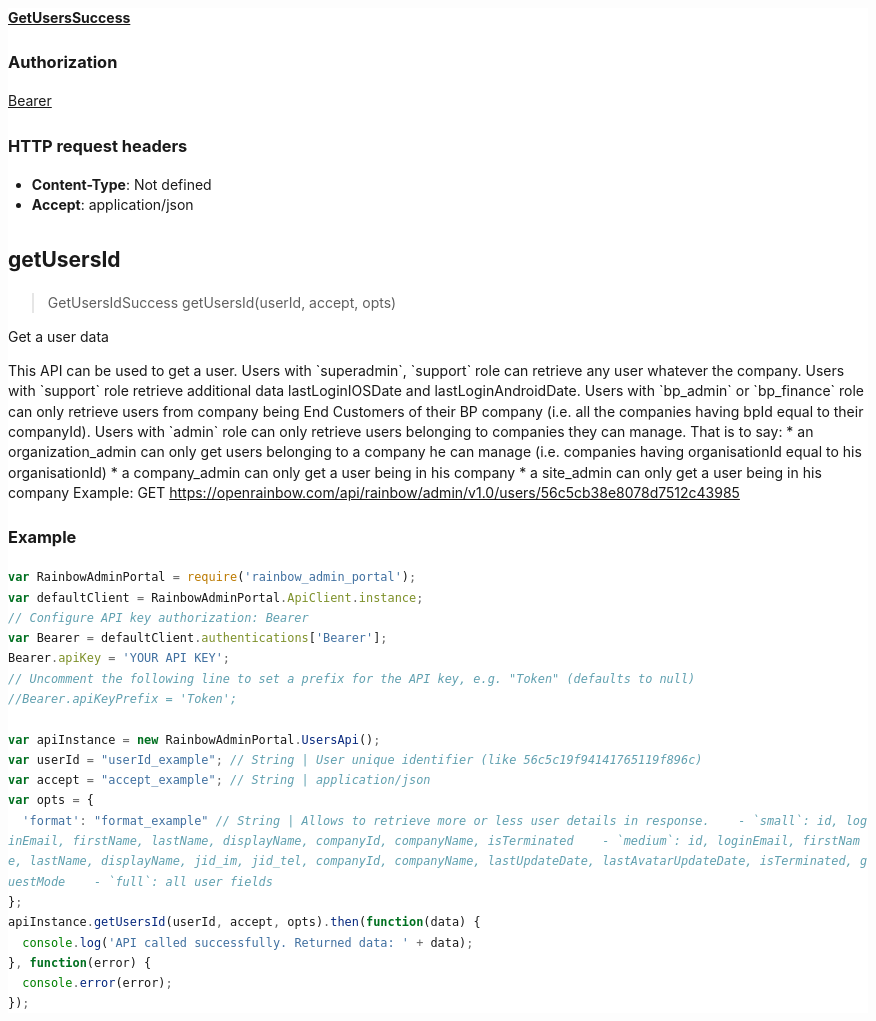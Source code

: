 [**GetUsersSuccess**](GetUsersSuccess.md)

### Authorization

[Bearer](../README.md#Bearer)

### HTTP request headers

- **Content-Type**: Not defined
- **Accept**: application/json


## getUsersId

> GetUsersIdSuccess getUsersId(userId, accept, opts)

Get a user data

This API can be used to get a user.       Users with &#x60;superadmin&#x60;, &#x60;support&#x60; role can retrieve any user whatever the company.    Users with &#x60;support&#x60; role retrieve additional data lastLoginIOSDate and lastLoginAndroidDate.       Users with &#x60;bp_admin&#x60; or &#x60;bp_finance&#x60; role can only retrieve users from company being End Customers of their BP company (i.e. all the companies having bpId equal to their companyId).       Users with &#x60;admin&#x60; role can only retrieve users belonging to companies they can manage. That is to say:   * an organization_admin can only get users belonging to a company he can manage (i.e. companies having organisationId equal to his organisationId) * a company_admin can only get a user being in his company * a site_admin can only get a user being in his company     Example: GET https://openrainbow.com/api/rainbow/admin/v1.0/users/56c5cb38e8078d7512c43985

### Example

```javascript
var RainbowAdminPortal = require('rainbow_admin_portal');
var defaultClient = RainbowAdminPortal.ApiClient.instance;
// Configure API key authorization: Bearer
var Bearer = defaultClient.authentications['Bearer'];
Bearer.apiKey = 'YOUR API KEY';
// Uncomment the following line to set a prefix for the API key, e.g. "Token" (defaults to null)
//Bearer.apiKeyPrefix = 'Token';

var apiInstance = new RainbowAdminPortal.UsersApi();
var userId = "userId_example"; // String | User unique identifier (like 56c5c19f94141765119f896c)
var accept = "accept_example"; // String | application/json
var opts = {
  'format': "format_example" // String | Allows to retrieve more or less user details in response.    - `small`: id, loginEmail, firstName, lastName, displayName, companyId, companyName, isTerminated    - `medium`: id, loginEmail, firstName, lastName, displayName, jid_im, jid_tel, companyId, companyName, lastUpdateDate, lastAvatarUpdateDate, isTerminated, guestMode    - `full`: all user fields
};
apiInstance.getUsersId(userId, accept, opts).then(function(data) {
  console.log('API called successfully. Returned data: ' + data);
}, function(error) {
  console.error(error);
});

```
